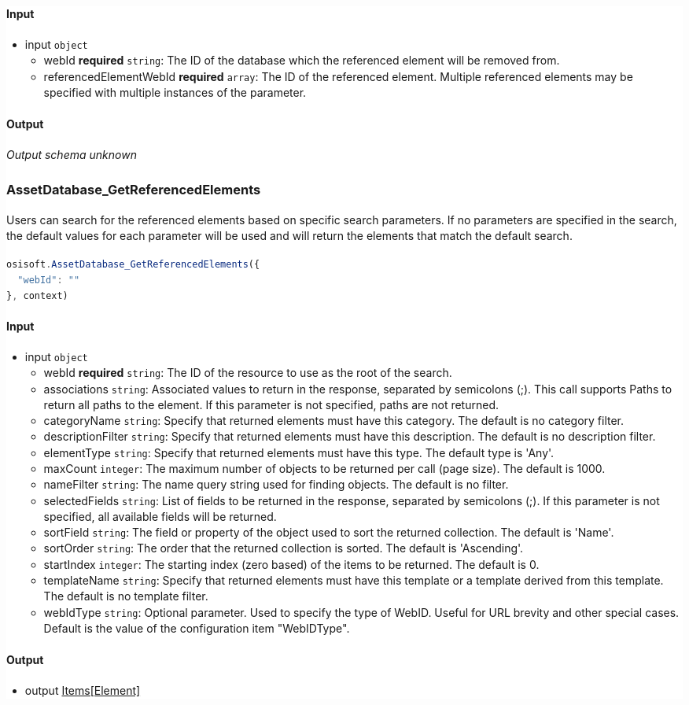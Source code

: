 #### Input
* input `object`
  * webId **required** `string`: The ID of the database which the referenced element will be removed from.
  * referencedElementWebId **required** `array`: The ID of the referenced element. Multiple referenced elements may be specified with multiple instances of the parameter.

#### Output
*Output schema unknown*

### AssetDatabase_GetReferencedElements
Users can search for the referenced elements based on specific search parameters. If no parameters are specified in the search, the default values for each parameter will be used and will return the elements that match the default search.


```js
osisoft.AssetDatabase_GetReferencedElements({
  "webId": ""
}, context)
```

#### Input
* input `object`
  * webId **required** `string`: The ID of the resource to use as the root of the search.
  * associations `string`: Associated values to return in the response, separated by semicolons (;). This call supports Paths to return all paths to the element. If this parameter is not specified, paths are not returned.
  * categoryName `string`: Specify that returned elements must have this category. The default is no category filter.
  * descriptionFilter `string`: Specify that returned elements must have this description. The default is no description filter.
  * elementType `string`: Specify that returned elements must have this type. The default type is 'Any'.
  * maxCount `integer`: The maximum number of objects to be returned per call (page size). The default is 1000.
  * nameFilter `string`: The name query string used for finding objects. The default is no filter.
  * selectedFields `string`: List of fields to be returned in the response, separated by semicolons (;). If this parameter is not specified, all available fields will be returned.
  * sortField `string`: The field or property of the object used to sort the returned collection. The default is 'Name'.
  * sortOrder `string`: The order that the returned collection is sorted. The default is 'Ascending'.
  * startIndex `integer`: The starting index (zero based) of the items to be returned. The default is 0.
  * templateName `string`: Specify that returned elements must have this template or a template derived from this template. The default is no template filter.
  * webIdType `string`: Optional parameter. Used to specify the type of WebID. Useful for URL brevity and other special cases. Default is the value of the configuration item "WebIDType".

#### Output
* output [Items[Element]](#items[element])
